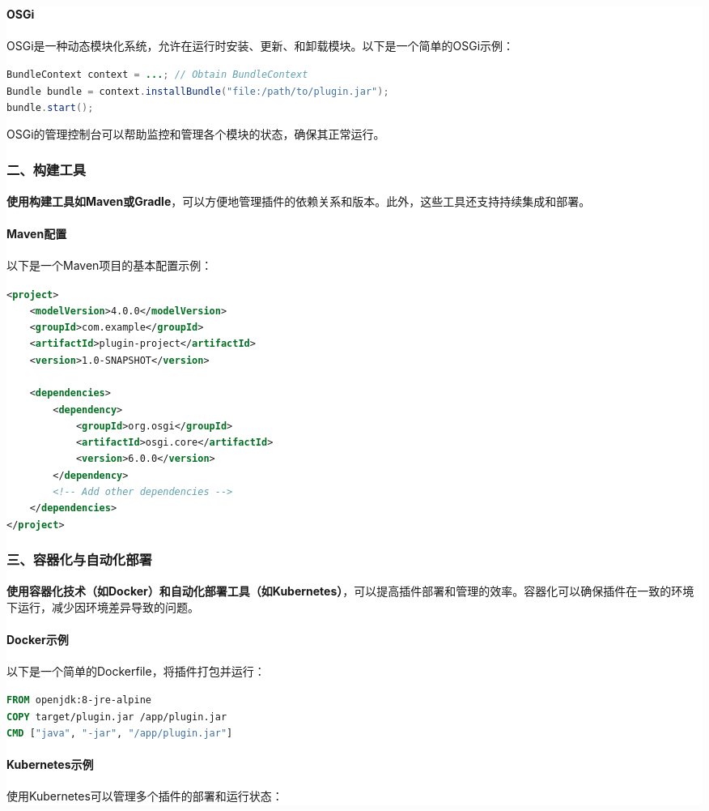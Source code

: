 #### OSGi

OSGi是一种动态模块化系统，允许在运行时安装、更新、和卸载模块。以下是一个简单的OSGi示例：

```java
BundleContext context = ...; // Obtain BundleContext
Bundle bundle = context.installBundle("file:/path/to/plugin.jar");
bundle.start();
```

OSGi的管理控制台可以帮助监控和管理各个模块的状态，确保其正常运行。

### 二、构建工具

**使用构建工具如Maven或Gradle**，可以方便地管理插件的依赖关系和版本。此外，这些工具还支持持续集成和部署。

#### Maven配置

以下是一个Maven项目的基本配置示例：

```xml
<project>
    <modelVersion>4.0.0</modelVersion>
    <groupId>com.example</groupId>
    <artifactId>plugin-project</artifactId>
    <version>1.0-SNAPSHOT</version>

    <dependencies>
        <dependency>
            <groupId>org.osgi</groupId>
            <artifactId>osgi.core</artifactId>
            <version>6.0.0</version>
        </dependency>
        <!-- Add other dependencies -->
    </dependencies>
</project>
```

### 三、容器化与自动化部署

**使用容器化技术（如Docker）和自动化部署工具（如Kubernetes）**，可以提高插件部署和管理的效率。容器化可以确保插件在一致的环境下运行，减少因环境差异导致的问题。

#### Docker示例

以下是一个简单的Dockerfile，将插件打包并运行：

```dockerfile
FROM openjdk:8-jre-alpine
COPY target/plugin.jar /app/plugin.jar
CMD ["java", "-jar", "/app/plugin.jar"]
```

#### Kubernetes示例

使用Kubernetes可以管理多个插件的部署和运行状态：
